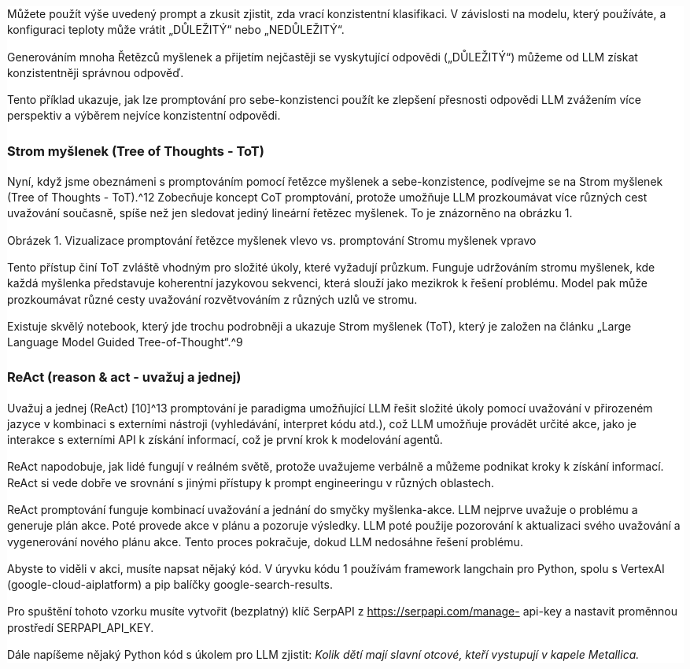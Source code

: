 Můžete použít výše uvedený prompt a zkusit zjistit, zda vrací konzistentní klasifikaci.
V závislosti na modelu, který používáte, a konfiguraci teploty může
vrátit „DŮLEŽITÝ“ nebo „NEDŮLEŽITÝ“.

Generováním mnoha Řetězců myšlenek a přijetím nejčastěji se vyskytující odpovědi
(„DŮLEŽITÝ“) můžeme od LLM získat konzistentněji správnou odpověď.

Tento příklad ukazuje, jak lze promptování pro sebe-konzistenci použít ke zlepšení přesnosti
odpovědi LLM zvážením více perspektiv a výběrem nejvíce
konzistentní odpovědi.

### Strom myšlenek (Tree of Thoughts - ToT)

Nyní, když jsme obeznámeni s promptováním pomocí řetězce myšlenek a sebe-konzistence, podívejme se na
Strom myšlenek (Tree of Thoughts - ToT).^12 Zobecňuje koncept CoT promptování, protože umožňuje LLM
prozkoumávat více různých cest uvažování současně, spíše než jen sledovat
jediný lineární řetězec myšlenek. To je znázorněno na obrázku 1.

Obrázek 1. Vizualizace promptování řetězce myšlenek vlevo vs. promptování Stromu myšlenek vpravo

Tento přístup činí ToT zvláště vhodným pro složité úkoly, které vyžadují průzkum. Funguje
udržováním stromu myšlenek, kde každá myšlenka představuje koherentní jazykovou sekvenci, která
slouží jako mezikrok k řešení problému. Model pak může
prozkoumávat různé cesty uvažování rozvětvováním z různých uzlů ve stromu.

Existuje skvělý notebook, který jde trochu podrobněji a ukazuje Strom myšlenek
(ToT), který je založen na článku „Large Language Model Guided Tree-of-Thought“.^9

### ReAct (reason & act - uvažuj a jednej)

Uvažuj a jednej (ReAct) [10]^13 promptování je paradigma umožňující LLM řešit složité
úkoly pomocí uvažování v přirozeném jazyce v kombinaci s externími nástroji (vyhledávání, interpret
kódu atd.), což LLM umožňuje provádět určité akce, jako je interakce s externími
API k získání informací, což je první krok k modelování agentů.

ReAct napodobuje, jak lidé fungují v reálném světě, protože uvažujeme verbálně a můžeme
podnikat kroky k získání informací. ReAct si vede dobře ve srovnání s jinými přístupy k prompt
engineeringu v různých oblastech.

ReAct promptování funguje kombinací uvažování a jednání do smyčky myšlenka-akce. LLM
nejprve uvažuje o problému a generuje plán akce. Poté provede
akce v plánu a pozoruje výsledky. LLM poté použije pozorování k aktualizaci
svého uvažování a vygenerování nového plánu akce. Tento proces pokračuje, dokud LLM
nedosáhne řešení problému.

Abyste to viděli v akci, musíte napsat nějaký kód. V úryvku kódu 1 používám framework langchain
pro Python, spolu s VertexAI (google-cloud-aiplatform) a
pip balíčky google-search-results.

Pro spuštění tohoto vzorku musíte vytvořit (bezplatný) klíč SerpAPI z https://serpapi.com/manage-
api-key a nastavit proměnnou prostředí SERPAPI_API_KEY.

Dále napíšeme nějaký Python kód s úkolem pro LLM zjistit: _Kolik dětí mají slavní
otcové, kteří vystupují v kapele Metallica._
